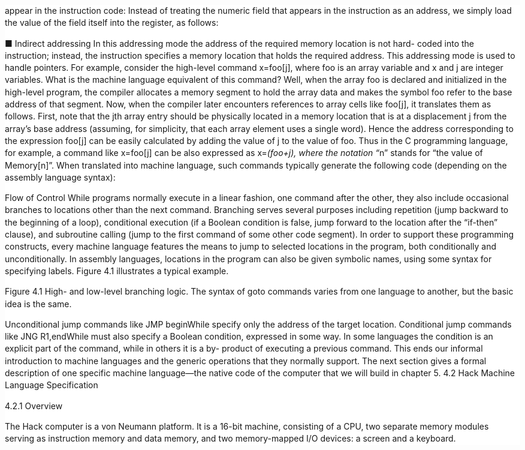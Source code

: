 appear in the instruction code: Instead of treating the numeric field that appears in the instruction as an
address, we simply load the value of the field itself into the register, as follows:</p>
<p>■ 
Indirect addressing
 In this addressing mode the address of the required memory location is not hard-
coded into the instruction; instead, the instruction specifies a memory location that holds the required
address. This addressing mode is used to handle pointers. For example, consider the high-level command
x=foo[j], where foo is an array variable and x and j are integer variables. What is the machine language
equivalent of this command? Well, when the array foo is declared and initialized in the high-level
program, the compiler allocates a memory segment to hold the array data and makes the symbol foo refer
to the base address of that segment.
Now, when the compiler later encounters references to array cells like foo[j], it translates them as
follows. First, note that the jth array entry should be physically located in a memory location that is at a
displacement j from the array’s base address (assuming, for simplicity, that each array element uses a
single word). Hence the address corresponding to the expression foo[j] can be easily calculated by
adding the value of j to the value of foo. Thus in the C programming language, for example, a command
like x=foo[j] can be also expressed as x=<em>(foo+j), where the notation “</em>n” stands for “the value of
Memory[n]”. When translated into machine language, such commands typically generate the following
code (depending on the assembly language syntax):</p>
<p>Flow of Control
 While programs normally execute in a linear fashion, one command after the other, they
also include occasional branches to locations other than the next command. Branching serves several
purposes including repetition (jump backward to the beginning of a loop), conditional execution (if a
Boolean condition is false, jump forward to the location after the “if-then” clause), and subroutine calling
(jump to the first command of some other code segment). In order to support these programming
constructs, every machine language features the means to jump to selected locations in the program, both
conditionally and unconditionally. In assembly languages, locations in the program can also be given
symbolic names, using some syntax for specifying labels. Figure 4.1 illustrates a typical example.</p>
<p>Figure 4.1
 High- and low-level branching logic. The syntax of goto commands varies from one language
to another, but the basic idea is the same.</p>
<p>Unconditional jump commands
 like JMP beginWhile specify only the address of the target location.
Conditional jump
 commands like JNG R1,endWhile must also specify a Boolean condition, expressed in
some way. In some languages the condition is an explicit part of the command, while in others it is a by-
product of executing a previous command.
This ends our informal introduction to machine languages and the generic operations that they normally
support. The next section gives a formal description of one specific machine language—the native code of
the computer that we will build in chapter 5.
4.2 Hack Machine Language Specification</p>
<p>4.2.1 Overview</p>
<p>The Hack computer is a von Neumann platform. It is a 16-bit machine, consisting of a CPU, two separate
memory modules serving as instruction memory and data memory, and two memory-mapped I/O devices:
a screen and a keyboard.</p>
